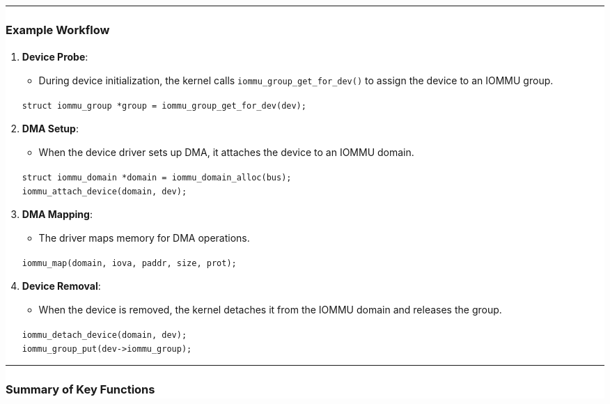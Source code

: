 </ul>
</li>
</ol>
<hr>
<h3 id="example-workflow"><strong>Example Workflow</strong></h3>
<ol>
<li>
<p><strong>Device Probe</strong>:</p>
<ul>
<li>During device initialization, the kernel calls <code>iommu_group_get_for_dev()</code> to assign the device to an IOMMU group.</li>
</ul>
<pre class=" language-c"><code class="prism  language-c"><span class="token keyword">struct</span> iommu_group <span class="token operator">*</span>group <span class="token operator">=</span> <span class="token function">iommu_group_get_for_dev</span><span class="token punctuation">(</span>dev<span class="token punctuation">)</span><span class="token punctuation">;</span>
</code></pre>
</li>
<li>
<p><strong>DMA Setup</strong>:</p>
<ul>
<li>When the device driver sets up DMA, it attaches the device to an IOMMU domain.</li>
</ul>
<pre class=" language-c"><code class="prism  language-c"><span class="token keyword">struct</span> iommu_domain <span class="token operator">*</span>domain <span class="token operator">=</span> <span class="token function">iommu_domain_alloc</span><span class="token punctuation">(</span>bus<span class="token punctuation">)</span><span class="token punctuation">;</span>
<span class="token function">iommu_attach_device</span><span class="token punctuation">(</span>domain<span class="token punctuation">,</span> dev<span class="token punctuation">)</span><span class="token punctuation">;</span>
</code></pre>
</li>
<li>
<p><strong>DMA Mapping</strong>:</p>
<ul>
<li>The driver maps memory for DMA operations.</li>
</ul>
<pre class=" language-c"><code class="prism  language-c"><span class="token function">iommu_map</span><span class="token punctuation">(</span>domain<span class="token punctuation">,</span> iova<span class="token punctuation">,</span> paddr<span class="token punctuation">,</span> size<span class="token punctuation">,</span> prot<span class="token punctuation">)</span><span class="token punctuation">;</span>
</code></pre>
</li>
<li>
<p><strong>Device Removal</strong>:</p>
<ul>
<li>When the device is removed, the kernel detaches it from the IOMMU domain and releases the group.</li>
</ul>
<pre class=" language-c"><code class="prism  language-c"><span class="token function">iommu_detach_device</span><span class="token punctuation">(</span>domain<span class="token punctuation">,</span> dev<span class="token punctuation">)</span><span class="token punctuation">;</span>
<span class="token function">iommu_group_put</span><span class="token punctuation">(</span>dev<span class="token operator">-&gt;</span>iommu_group<span class="token punctuation">)</span><span class="token punctuation">;</span>
</code></pre>
</li>
</ol>
<hr>
<h3 id="summary-of-key-functions"><strong>Summary of Key Functions</strong></h3>
